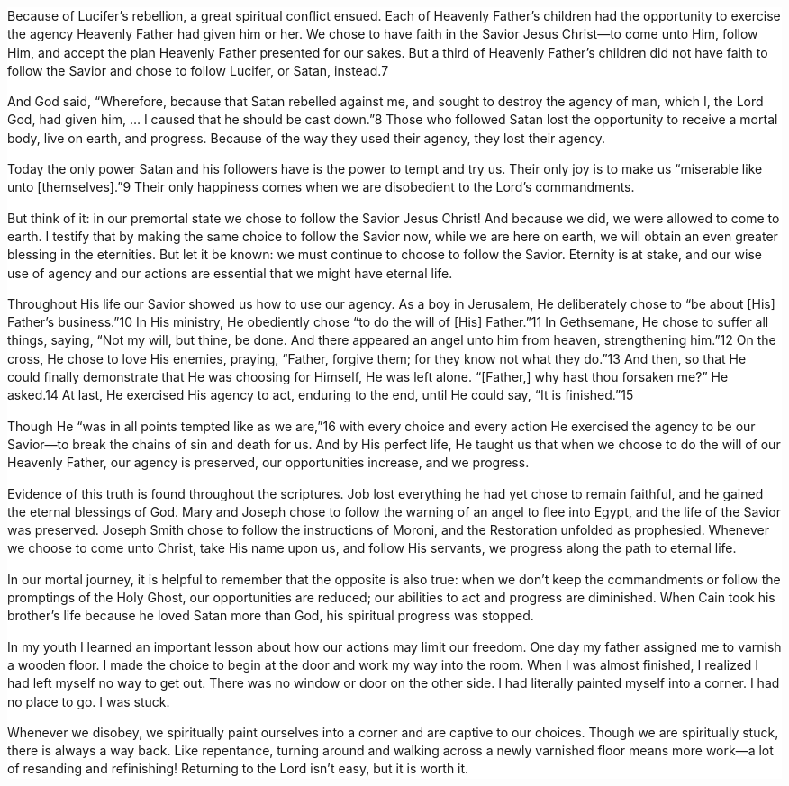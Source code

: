 Because of Lucifer’s rebellion, a great spiritual conflict ensued. Each of Heavenly Father’s children had the opportunity to exercise the agency Heavenly Father had given him or her. We chose to have faith in the Savior Jesus Christ—to come unto Him, follow Him, and accept the plan Heavenly Father presented for our sakes. But a third of Heavenly Father’s children did not have faith to follow the Savior and chose to follow Lucifer, or Satan, instead.7

And God said, “Wherefore, because that Satan rebelled against me, and sought to destroy the agency of man, which I, the Lord God, had given him, … I caused that he should be cast down.”8 Those who followed Satan lost the opportunity to receive a mortal body, live on earth, and progress. Because of the way they used their agency, they lost their agency.

Today the only power Satan and his followers have is the power to tempt and try us. Their only joy is to make us “miserable like unto [themselves].”9 Their only happiness comes when we are disobedient to the Lord’s commandments.



But think of it: in our premortal state we chose to follow the Savior Jesus Christ! And because we did, we were allowed to come to earth. I testify that by making the same choice to follow the Savior now, while we are here on earth, we will obtain an even greater blessing in the eternities. But let it be known: we must continue to choose to follow the Savior. Eternity is at stake, and our wise use of agency and our actions are essential that we might have eternal life.

Throughout His life our Savior showed us how to use our agency. As a boy in Jerusalem, He deliberately chose to “be about [His] Father’s business.”10 In His ministry, He obediently chose “to do the will of [His] Father.”11 In Gethsemane, He chose to suffer all things, saying, “Not my will, but thine, be done. And there appeared an angel unto him from heaven, strengthening him.”12 On the cross, He chose to love His enemies, praying, “Father, forgive them; for they know not what they do.”13 And then, so that He could finally demonstrate that He was choosing for Himself, He was left alone. “[Father,] why hast thou forsaken me?” He asked.14 At last, He exercised His agency to act, enduring to the end, until He could say, “It is finished.”15

Though He “was in all points tempted like as we are,”16 with every choice and every action He exercised the agency to be our Savior—to break the chains of sin and death for us. And by His perfect life, He taught us that when we choose to do the will of our Heavenly Father, our agency is preserved, our opportunities increase, and we progress.

Evidence of this truth is found throughout the scriptures. Job lost everything he had yet chose to remain faithful, and he gained the eternal blessings of God. Mary and Joseph chose to follow the warning of an angel to flee into Egypt, and the life of the Savior was preserved. Joseph Smith chose to follow the instructions of Moroni, and the Restoration unfolded as prophesied. Whenever we choose to come unto Christ, take His name upon us, and follow His servants, we progress along the path to eternal life.

In our mortal journey, it is helpful to remember that the opposite is also true: when we don’t keep the commandments or follow the promptings of the Holy Ghost, our opportunities are reduced; our abilities to act and progress are diminished. When Cain took his brother’s life because he loved Satan more than God, his spiritual progress was stopped.

In my youth I learned an important lesson about how our actions may limit our freedom. One day my father assigned me to varnish a wooden floor. I made the choice to begin at the door and work my way into the room. When I was almost finished, I realized I had left myself no way to get out. There was no window or door on the other side. I had literally painted myself into a corner. I had no place to go. I was stuck.

Whenever we disobey, we spiritually paint ourselves into a corner and are captive to our choices. Though we are spiritually stuck, there is always a way back. Like repentance, turning around and walking across a newly varnished floor means more work—a lot of resanding and refinishing! Returning to the Lord isn’t easy, but it is worth it.
